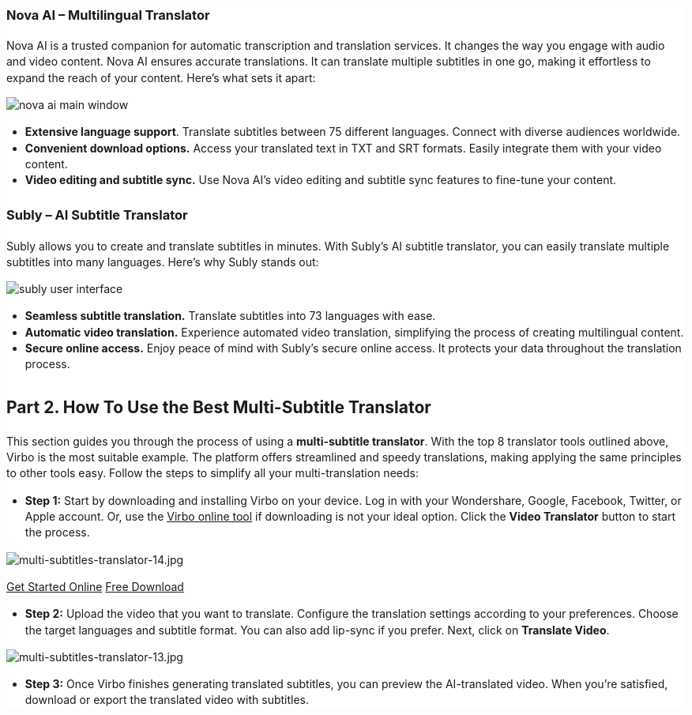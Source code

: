 ### Nova AI – Multilingual Translator

Nova AI is a trusted companion for automatic transcription and translation services. It changes the way you engage with audio and video content. Nova AI ensures accurate translations. It can translate multiple subtitles in one go, making it effortless to expand the reach of your content. Here’s what sets it apart:

![nova ai main window](https://images.wondershare.com/virbo/article/2024/03/multi-subtitles-translator-08.jpg)

- **Extensive language support**. Translate subtitles between 75 different languages. Connect with diverse audiences worldwide.
- **Convenient download options.** Access your translated text in TXT and SRT formats. Easily integrate them with your video content.
- **Video editing and subtitle sync.** Use Nova AI’s video editing and subtitle sync features to fine-tune your content.

### Subly – AI Subtitle Translator

Subly allows you to create and translate subtitles in minutes. With Subly’s AI subtitle translator, you can easily translate multiple subtitles into many languages. Here’s why Subly stands out:

![subly user interface](https://images.wondershare.com/virbo/article/2024/03/multi-subtitles-translator-09.jpg)

- **Seamless subtitle translation.** Translate subtitles into 73 languages with ease.
- **Automatic video translation.** Experience automated video translation, simplifying the process of creating multilingual content.
- **Secure online access.** Enjoy peace of mind with Subly’s secure online access. It protects your data throughout the translation process.

## Part 2. How To Use the Best Multi-Subtitle Translator

This section guides you through the process of using a **multi-subtitle translator**. With the top 8 translator tools outlined above, Virbo is the most suitable example. The platform offers streamlined and speedy translations, making applying the same principles to other tools easy. Follow the steps to simplify all your multi-translation needs:

- **Step 1:** Start by downloading and installing Virbo on your device. Log in with your Wondershare, Google, Facebook, Twitter, or Apple account. Or, use the [<u>Virbo online tool</u>](https://virbo.wondershare.com/app/video-translate/) if downloading is not your ideal option. Click the **Video Translator** button to start the process.

![multi-subtitles-translator-14.jpg](https://images.wondershare.com/virbo/article/2024/03/multi-subtitles-translator-14.jpg)

[Get Started Online](https://tools.techidaily.com/wondershare/virbo/download/) [Free Download](https://tools.techidaily.com/wondershare/virbo/download/)

- **Step 2:** Upload the video that you want to translate. Configure the translation settings according to your preferences. Choose the target languages and subtitle format. You can also add lip-sync if you prefer. Next, click on **Translate Video**.

![multi-subtitles-translator-13.jpg](https://images.wondershare.com/virbo/article/2024/03/multi-subtitles-translator-13.jpg)

- **Step 3:** Once Virbo finishes generating translated subtitles, you can preview the AI-translated video. When you’re satisfied, download or export the translated video with subtitles.

